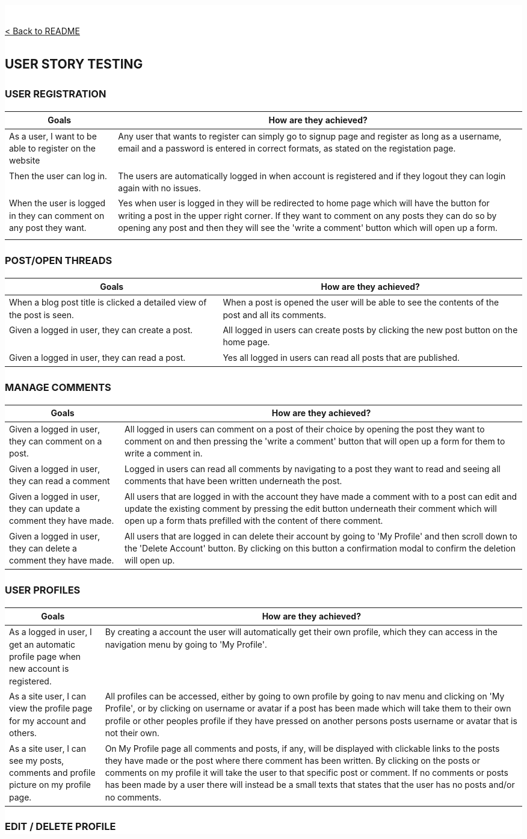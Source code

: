 <br>

[< Back to README](README.md)

## USER STORY TESTING

### USER REGISTRATION	

| Goals | How are they achieved? |
| --- | --- |
| As a user, I want to be able to register on the website | Any user that wants to register can simply go to signup page and register as long as a username, email and a password is entered in correct formats, as stated on the registation page. |
| Then the user can log in.| The users are automatically logged in when account is registered and if they logout they can login again with no issues.
 | When the user is logged in they can comment on any post they want.| Yes when user is logged in they will be redirected to home page which will have the button for writing a post in the upper right corner. If they want to comment on any posts they can do so by opening any post and then they will see the 'write a comment' button which will open up a form.|
 | |

### POST/OPEN THREADS		

| Goals | How are they achieved? |
| --- | --- |
| When a blog post title is clicked a detailed view of the post is seen. | When a post is opened the user will be able to see the contents of the post and all its comments.|
| Given a logged in user, they can create a post. | All logged in users can create posts by clicking the new post button on the home page. |
| Given a logged in user, they can read a post.| Yes all logged in users can read all posts that are published. |

### MANAGE COMMENTS	

| Goals | How are they achieved? |
| --- | --- |
| Given a logged in user, they can comment on a post.| All logged in users can comment on a post of their choice by opening the post they want to comment on and then pressing the 'write a comment' button that will open up a form for them to write a comment in.|
| Given a logged in user, they can read a comment | Logged in users can read all comments by navigating to a post they want to read and seeing all comments that have been written underneath the post. |
| Given a logged in user, they can update a comment they have made. | All users that are logged in with the account they have made a comment with to a post can edit and update the existing comment by pressing the edit button underneath their comment which will open up a form thats prefilled with the content of there comment. |
| Given a logged in user, they can delete a comment they have made. | All users that are logged in can delete their account by going to 'My Profile' and then scroll down to the 'Delete Account' button. By clicking on this button a confirmation modal to confirm the deletion will open up.|

###  USER PROFILES		

| Goals | How are they achieved? |
| --- | --- |
| As a logged in user, I get an automatic profile page when new account is registered. | By creating a account the user will automatically get their own profile, which they can access in the navigation menu by going to 'My Profile'. |
| As a site user, I can view the profile page for my account and others. | All profiles can be accessed, either by going to own profile by going to nav menu and clicking on 'My Profile', or by clicking on username or avatar if a post has been made which will take them to their own profile or other peoples profile if they have pressed on another persons posts username or avatar that is not their own. |
| As a site user, I can see my posts, comments and profile picture on my profile page. | On My Profile page all comments and posts, if any, will be displayed with clickable links to the posts they have made or the post where there comment has been written. By clicking on the posts or comments on my profile it will take the user to that specific post or comment. If no comments or posts has been made by a user there will instead be a small texts that states that the user has no posts and/or no comments. |

###  EDIT / DELETE PROFILE			
